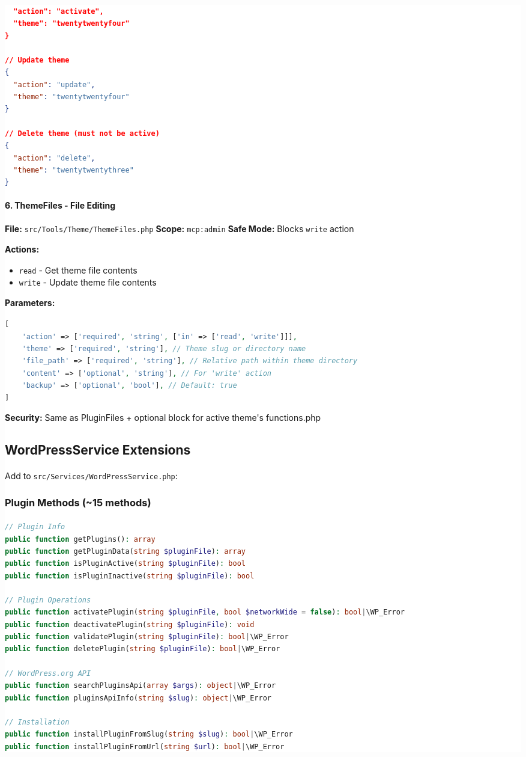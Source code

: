 ```json
  "action": "activate",
  "theme": "twentytwentyfour"
}

// Update theme
{
  "action": "update",
  "theme": "twentytwentyfour"
}

// Delete theme (must not be active)
{
  "action": "delete",
  "theme": "twentytwentythree"
}
```

#### 6. ThemeFiles - File Editing
**File:** `src/Tools/Theme/ThemeFiles.php`
**Scope:** `mcp:admin`
**Safe Mode:** Blocks `write` action

**Actions:**
- `read` - Get theme file contents
- `write` - Update theme file contents

**Parameters:**
```php
[
    'action' => ['required', 'string', ['in' => ['read', 'write']]],
    'theme' => ['required', 'string'], // Theme slug or directory name
    'file_path' => ['required', 'string'], // Relative path within theme directory
    'content' => ['optional', 'string'], // For 'write' action
    'backup' => ['optional', 'bool'], // Default: true
]
```

**Security:** Same as PluginFiles + optional block for active theme's functions.php

## WordPressService Extensions

Add to `src/Services/WordPressService.php`:

### Plugin Methods (~15 methods)

```php
// Plugin Info
public function getPlugins(): array
public function getPluginData(string $pluginFile): array
public function isPluginActive(string $pluginFile): bool
public function isPluginInactive(string $pluginFile): bool

// Plugin Operations
public function activatePlugin(string $pluginFile, bool $networkWide = false): bool|\WP_Error
public function deactivatePlugin(string $pluginFile): void
public function validatePlugin(string $pluginFile): bool|\WP_Error
public function deletePlugin(string $pluginFile): bool|\WP_Error

// WordPress.org API
public function searchPluginsApi(array $args): object|\WP_Error
public function pluginsApiInfo(string $slug): object|\WP_Error

// Installation
public function installPluginFromSlug(string $slug): bool|\WP_Error
public function installPluginFromUrl(string $url): bool|\WP_Error
```